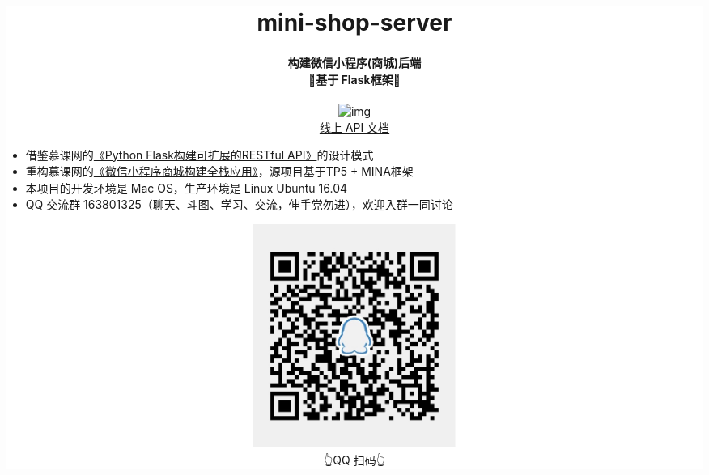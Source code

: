 <h1 align="center">
  mini-shop-server
</h1>

<h4 align="center">
	构建微信小程序(商城)后端
	<br>🤜基于 Flask框架🤛
</h4>

<div align="center">
  <img alt="img" src="https://ws1.sinaimg.cn/large/006tNbRwly1fx19fcgb2pg308w099kjl.gif" width="550px">
</div>
<div align="center">
  <a href="http://api.ivinetrue.com/apidocs/#/">线上 API 文档</a>
</div>


* 借鉴慕课网的[《Python Flask构建可扩展的RESTful API》](http://coding.imooc.com/class/220.html)的设计模式
* 重构慕课网的[《微信小程序商城构建全栈应用》](https://coding.imooc.com/learn/list/97.html)，源项目基于TP5 + MINA框架
* 本项目的开发环境是 Mac OS，生产环境是 Linux Ubuntu 16.04
* QQ 交流群 163801325（聊天、斗图、学习、交流，伸手党勿进），欢迎入群一同讨论
<div align="center">
  <img alt="img" src="./media/qq_group_qr_code.jpg" width="250px">
  <div>👆QQ 扫码👆</div>
</div>
